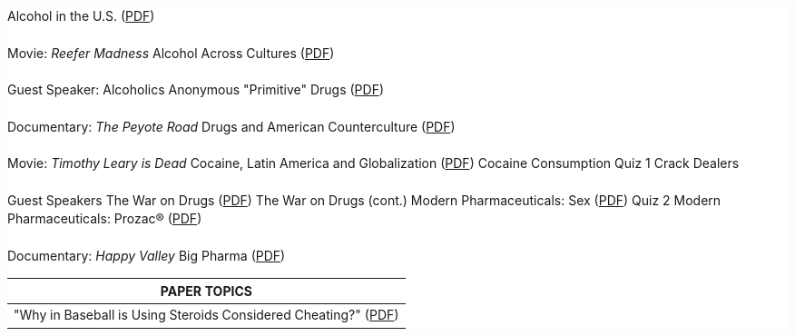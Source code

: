 <td style="width: 261px;">Alcohol in the U.S. (<a href="1/alcohol_us.pdf">PDF</a>)<br /><br />Movie:&nbsp;<em>Reefer Madness</em></td>
</tr>
<tr class="alt-row">
<td style="width: 261px;">Alcohol Across Cultures (<a href="1/alcohol_cultures.pdf">PDF</a>)<br /><br />Guest Speaker: Alcoholics Anonymous</td>
</tr>
<tr class="row">
<td style="width: 261px;">"Primitive" Drugs (<a href="1/peyote_lecture.pdf">PDF</a>)<br /><br />Documentary:&nbsp;<em>The Peyote Road</em></td>
</tr>
<tr class="alt-row">
<td style="width: 261px;">Drugs and American Counterculture (<a href="1/lsd_lecture.pdf">PDF</a>)<br /><br />Movie:&nbsp;<em>Timothy Leary is Dead</em></td>
</tr>
<tr class="row">
<td style="width: 261px;">Cocaine, Latin America and Globalization (<a href="1/cocaine_lecture.pdf">PDF</a>)</td>
</tr>
<tr class="alt-row">
<td style="width: 261px;">Cocaine Consumption</td>
</tr>
<tr class="row">
<td style="width: 261px;">Quiz 1</td>
</tr>
<tr class="alt-row">
<td style="width: 261px;">Crack Dealers<br /><br />Guest Speakers</td>
</tr>
<tr class="row">
<td style="width: 261px;">The War on Drugs (<a href="1/war_on_drugs.pdf">PDF</a>)</td>
</tr>
<tr class="alt-row">
<td style="width: 261px;">The War on Drugs (cont.)</td>
</tr>
<tr class="row">
<td style="width: 261px;">Modern Pharmaceuticals: Sex (<a href="1/proza_pil_viagra.pdf">PDF</a>)</td>
</tr>
<tr class="alt-row">
<td style="width: 261px;">Quiz 2</td>
</tr>
<tr class="row">
<td style="width: 261px;">Modern Pharmaceuticals: Prozac&reg; (<a href="1/proza_pil_viagra.pdf">PDF</a>)<br /><br />Documentary:&nbsp;<em>Happy Valley</em></td>
</tr>
<tr class="white-row">
<td style="width: 261px;">Big Pharma (<a href="1/pharma_lecture.pdf">PDF</a>)</td>
</tr>
</tbody>
</table>
</br>
<table class="tablewidth75" summary="See table caption for summary.">
<thead>
<tr>
<th scope="col">PAPER TOPICS</th>
</tr>
</thead>
<tbody>
<tr class="row">
<td>"Why in Baseball is Using Steroids Considered Cheating?" (<a href="1/baseball.pdf">PDF</a>)</td>
</tr>
<tr class="alt-row">